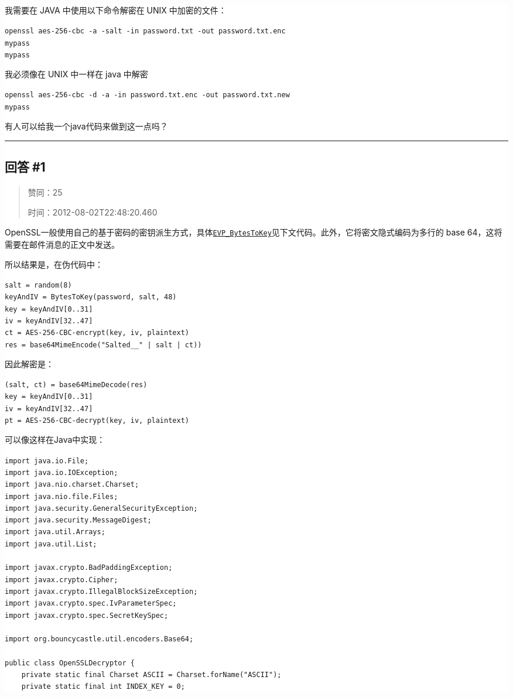 我需要在 JAVA 中使用以下命令解密在 UNIX 中加密的文件：

```
openssl aes-256-cbc -a -salt -in password.txt -out password.txt.enc
mypass
mypass 
```

我必须像在 UNIX 中一样在 java 中解密

```
openssl aes-256-cbc -d -a -in password.txt.enc -out password.txt.new
mypass 
```

有人可以给我一个java代码来做到这一点吗？

* * *

## 回答 #1

> 赞同：25
> 
> 时间：2012-08-02T22:48:20.460

OpenSSL一般使用自己的基于密码的密钥派生方式，具体[`EVP_BytesToKey`](http://www.openssl.org/docs/crypto/EVP_BytesToKey.html)见下文代码。此外，它将密文隐式编码为多行的 base 64，这将需要在邮件消息的正文中发送。

所以结果是，在伪代码中：

```
salt = random(8)
keyAndIV = BytesToKey(password, salt, 48)
key = keyAndIV[0..31]
iv = keyAndIV[32..47]
ct = AES-256-CBC-encrypt(key, iv, plaintext)
res = base64MimeEncode("Salted__" | salt | ct)) 
```

因此解密是：

```
(salt, ct) = base64MimeDecode(res)
key = keyAndIV[0..31]
iv = keyAndIV[32..47]
pt = AES-256-CBC-decrypt(key, iv, plaintext) 
```

可以像这样在Java中实现：

```
import java.io.File;
import java.io.IOException;
import java.nio.charset.Charset;
import java.nio.file.Files;
import java.security.GeneralSecurityException;
import java.security.MessageDigest;
import java.util.Arrays;
import java.util.List;

import javax.crypto.BadPaddingException;
import javax.crypto.Cipher;
import javax.crypto.IllegalBlockSizeException;
import javax.crypto.spec.IvParameterSpec;
import javax.crypto.spec.SecretKeySpec;

import org.bouncycastle.util.encoders.Base64;

public class OpenSSLDecryptor {
    private static final Charset ASCII = Charset.forName("ASCII");
    private static final int INDEX_KEY = 0;
```